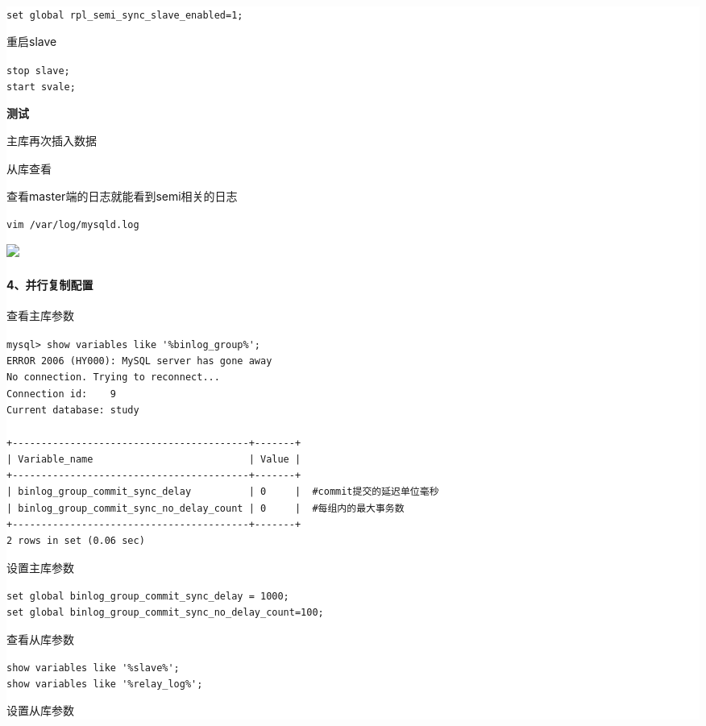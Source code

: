 ```
set global rpl_semi_sync_slave_enabled=1;
```

重启slave

```
stop slave;
start svale;
```

**测试**

主库再次插入数据

从库查看

查看master端的日志就能看到semi相关的日志

```
vim /var/log/mysqld.log
```

![](D:\学习\mysql\图片\半同步模式.png)

#### **4、并行复制配置**

查看主库参数

```
mysql> show variables like '%binlog_group%';
ERROR 2006 (HY000): MySQL server has gone away
No connection. Trying to reconnect...
Connection id:    9
Current database: study

+-----------------------------------------+-------+
| Variable_name                           | Value |
+-----------------------------------------+-------+
| binlog_group_commit_sync_delay          | 0     |  #commit提交的延迟单位毫秒
| binlog_group_commit_sync_no_delay_count | 0     |  #每组内的最大事务数
+-----------------------------------------+-------+
2 rows in set (0.06 sec)
```

设置主库参数

```
set global binlog_group_commit_sync_delay = 1000;
set global binlog_group_commit_sync_no_delay_count=100;
```

查看从库参数

```
show variables like '%slave%';
show variables like '%relay_log%';
```

设置从库参数

